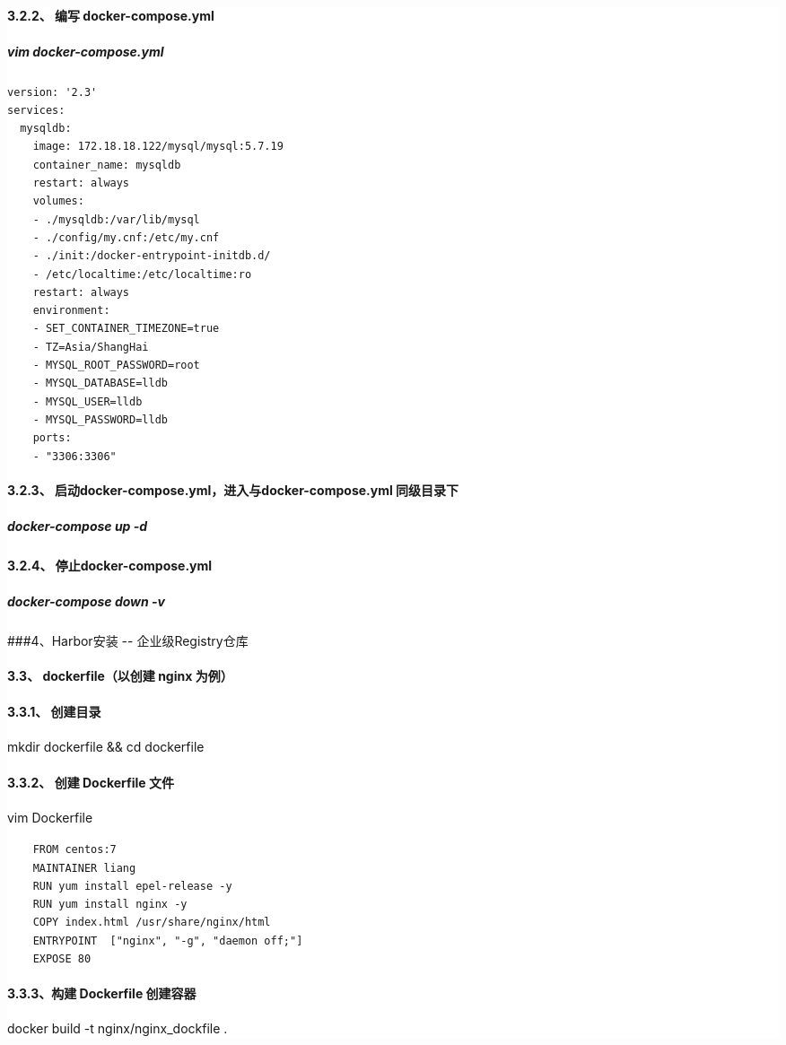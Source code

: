 #### 3.2.2、 编写 docker-compose.yml
##### vim docker-compose.yml
```
version: '2.3'
services:
  mysqldb:
    image: 172.18.18.122/mysql/mysql:5.7.19
    container_name: mysqldb
    restart: always
    volumes:
    - ./mysqldb:/var/lib/mysql
    - ./config/my.cnf:/etc/my.cnf
    - ./init:/docker-entrypoint-initdb.d/
    - /etc/localtime:/etc/localtime:ro
    restart: always
    environment:
    - SET_CONTAINER_TIMEZONE=true
    - TZ=Asia/ShangHai
    - MYSQL_ROOT_PASSWORD=root
    - MYSQL_DATABASE=lldb
    - MYSQL_USER=lldb
    - MYSQL_PASSWORD=lldb
    ports:
    - "3306:3306"
```

#### 3.2.3、 启动docker-compose.yml，进入与docker-compose.yml 同级目录下
##### docker-compose up -d

#### 3.2.4、 停止docker-compose.yml
##### docker-compose down -v

###4、Harbor安装 -- 企业级Registry仓库

#### 3.3、 dockerfile（以创建 nginx 为例）
#### 3.3.1、 创建目录
mkdir dockerfile && cd dockerfile
#### 3.3.2、 创建 Dockerfile 文件
vim Dockerfile
```
    FROM centos:7
    MAINTAINER liang
    RUN yum install epel-release -y
    RUN yum install nginx -y
    COPY index.html /usr/share/nginx/html
    ENTRYPOINT  ["nginx", "-g", "daemon off;"]
    EXPOSE 80
```

#### 3.3.3、构建 Dockerfile 创建容器
docker build -t nginx/nginx_dockfile .
